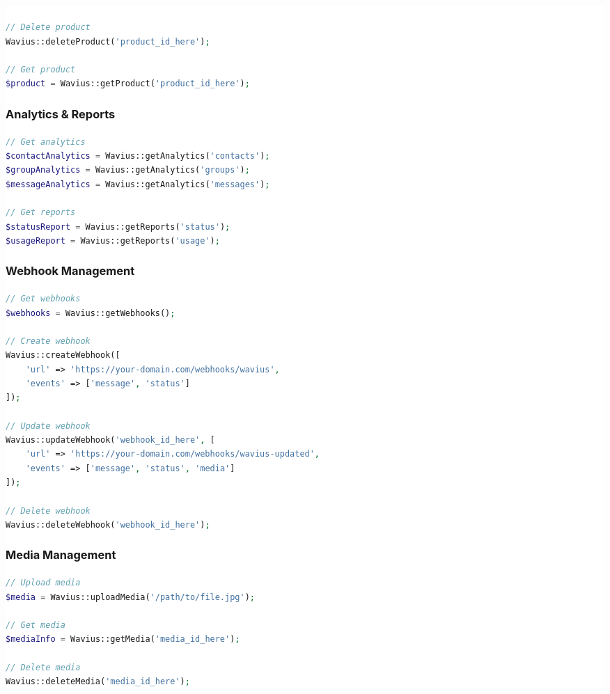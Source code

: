 ```php

// Delete product
Wavius::deleteProduct('product_id_here');

// Get product
$product = Wavius::getProduct('product_id_here');
```

### Analytics & Reports

```php
// Get analytics
$contactAnalytics = Wavius::getAnalytics('contacts');
$groupAnalytics = Wavius::getAnalytics('groups');
$messageAnalytics = Wavius::getAnalytics('messages');

// Get reports
$statusReport = Wavius::getReports('status');
$usageReport = Wavius::getReports('usage');
```

### Webhook Management

```php
// Get webhooks
$webhooks = Wavius::getWebhooks();

// Create webhook
Wavius::createWebhook([
    'url' => 'https://your-domain.com/webhooks/wavius',
    'events' => ['message', 'status']
]);

// Update webhook
Wavius::updateWebhook('webhook_id_here', [
    'url' => 'https://your-domain.com/webhooks/wavius-updated',
    'events' => ['message', 'status', 'media']
]);

// Delete webhook
Wavius::deleteWebhook('webhook_id_here');
```

### Media Management

```php
// Upload media
$media = Wavius::uploadMedia('/path/to/file.jpg');

// Get media
$mediaInfo = Wavius::getMedia('media_id_here');

// Delete media
Wavius::deleteMedia('media_id_here');
```
